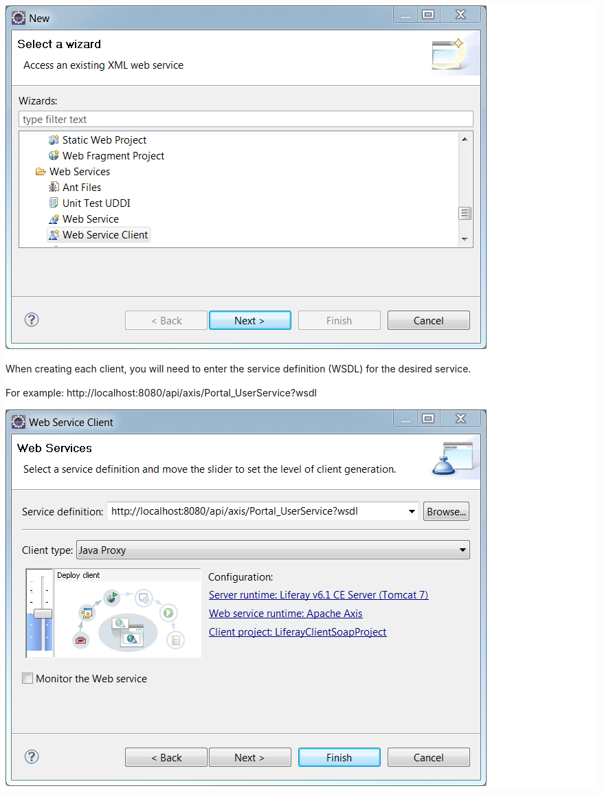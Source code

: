 ![Figure 8.5: New Web Service Client](../../images/api-new-web-svc-client.png)

When creating each client, you will need to enter the service definition (WSDL) for the desired service.

For example:
	http://localhost:8080/api/axis/Portal_UserService?wsdl

![Figure 8.6: Service Definition](../../images/api-web-svc-wsdl.png)
